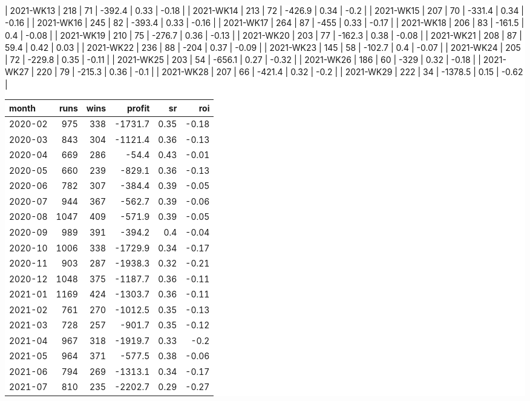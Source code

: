 | 2021-WK13 |    218 |     71 |   -392.4 | 0.33 | -0.18 |
| 2021-WK14 |    213 |     72 |   -426.9 | 0.34 | -0.2  |
| 2021-WK15 |    207 |     70 |   -331.4 | 0.34 | -0.16 |
| 2021-WK16 |    245 |     82 |   -393.4 | 0.33 | -0.16 |
| 2021-WK17 |    264 |     87 |   -455   | 0.33 | -0.17 |
| 2021-WK18 |    206 |     83 |   -161.5 | 0.4  | -0.08 |
| 2021-WK19 |    210 |     75 |   -276.7 | 0.36 | -0.13 |
| 2021-WK20 |    203 |     77 |   -162.3 | 0.38 | -0.08 |
| 2021-WK21 |    208 |     87 |     59.4 | 0.42 |  0.03 |
| 2021-WK22 |    236 |     88 |   -204   | 0.37 | -0.09 |
| 2021-WK23 |    145 |     58 |   -102.7 | 0.4  | -0.07 |
| 2021-WK24 |    205 |     72 |   -229.8 | 0.35 | -0.11 |
| 2021-WK25 |    203 |     54 |   -656.1 | 0.27 | -0.32 |
| 2021-WK26 |    186 |     60 |   -329   | 0.32 | -0.18 |
| 2021-WK27 |    220 |     79 |   -215.3 | 0.36 | -0.1  |
| 2021-WK28 |    207 |     66 |   -421.4 | 0.32 | -0.2  |
| 2021-WK29 |    222 |     34 |  -1378.5 | 0.15 | -0.62 |

| month   |   runs |   wins |   profit |   sr |   roi |
|:--------|-------:|-------:|---------:|-----:|------:|
| 2020-02 |    975 |    338 |  -1731.7 | 0.35 | -0.18 |
| 2020-03 |    843 |    304 |  -1121.4 | 0.36 | -0.13 |
| 2020-04 |    669 |    286 |    -54.4 | 0.43 | -0.01 |
| 2020-05 |    660 |    239 |   -829.1 | 0.36 | -0.13 |
| 2020-06 |    782 |    307 |   -384.4 | 0.39 | -0.05 |
| 2020-07 |    944 |    367 |   -562.7 | 0.39 | -0.06 |
| 2020-08 |   1047 |    409 |   -571.9 | 0.39 | -0.05 |
| 2020-09 |    989 |    391 |   -394.2 | 0.4  | -0.04 |
| 2020-10 |   1006 |    338 |  -1729.9 | 0.34 | -0.17 |
| 2020-11 |    903 |    287 |  -1938.3 | 0.32 | -0.21 |
| 2020-12 |   1048 |    375 |  -1187.7 | 0.36 | -0.11 |
| 2021-01 |   1169 |    424 |  -1303.7 | 0.36 | -0.11 |
| 2021-02 |    761 |    270 |  -1012.5 | 0.35 | -0.13 |
| 2021-03 |    728 |    257 |   -901.7 | 0.35 | -0.12 |
| 2021-04 |    967 |    318 |  -1919.7 | 0.33 | -0.2  |
| 2021-05 |    964 |    371 |   -577.5 | 0.38 | -0.06 |
| 2021-06 |    794 |    269 |  -1313.1 | 0.34 | -0.17 |
| 2021-07 |    810 |    235 |  -2202.7 | 0.29 | -0.27 |
